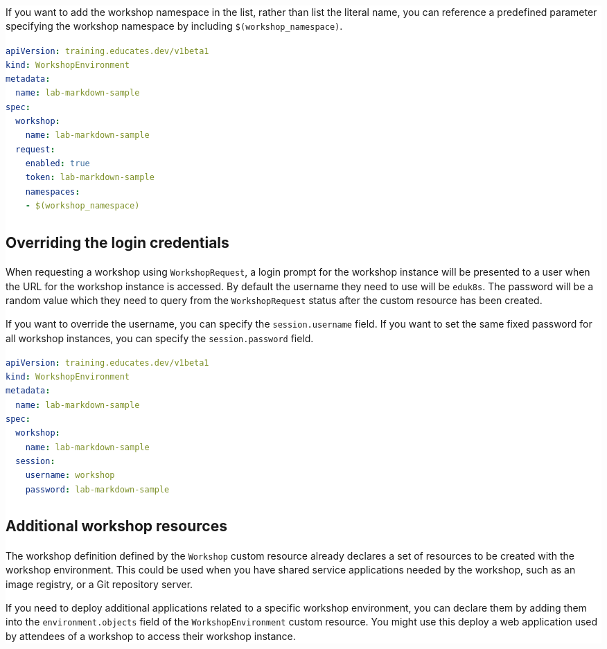 If you want to add the workshop namespace in the list, rather than list the literal name, you can reference a predefined parameter specifying the workshop namespace by including ``$(workshop_namespace)``.

```yaml
apiVersion: training.educates.dev/v1beta1
kind: WorkshopEnvironment
metadata:
  name: lab-markdown-sample
spec:
  workshop:
    name: lab-markdown-sample
  request:
    enabled: true
    token: lab-markdown-sample
    namespaces:
    - $(workshop_namespace)
```

Overriding the login credentials
--------------------------------

When requesting a workshop using ``WorkshopRequest``, a login prompt for the workshop instance will be presented to a user when the URL for the workshop instance is accessed. By default the username they need to use will be ``eduk8s``. The password will be a random value which they need to query from the ``WorkshopRequest`` status after the custom resource has been created.

If you want to override the username, you can specify the ``session.username`` field. If you want to set the same fixed password for all workshop instances, you can specify the ``session.password`` field.

```yaml
apiVersion: training.educates.dev/v1beta1
kind: WorkshopEnvironment
metadata:
  name: lab-markdown-sample
spec:
  workshop:
    name: lab-markdown-sample
  session:
    username: workshop
    password: lab-markdown-sample
```

Additional workshop resources
-----------------------------

The workshop definition defined by the ``Workshop`` custom resource already declares a set of resources to be created with the workshop environment. This could be used when you have shared service applications needed by the workshop, such as an image registry, or a Git repository server.

If you need to deploy additional applications related to a specific workshop environment, you can declare them by adding them into the ``environment.objects`` field of the ``WorkshopEnvironment`` custom resource. You might use this deploy a web application used by attendees of a workshop to access their workshop instance.
